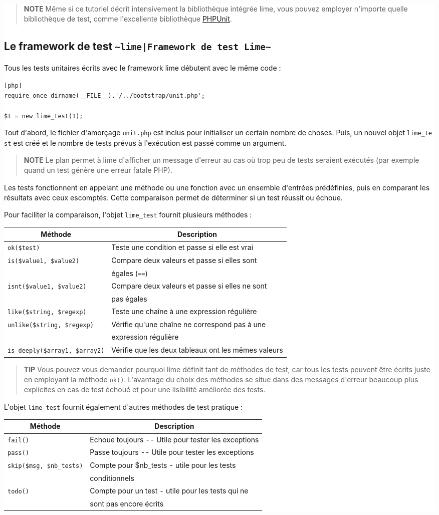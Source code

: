 >**NOTE**
>Même si ce tutoriel décrit intensivement la bibliothèque intégrée lime, vous
>pouvez employer n'importe quelle bibliothèque de test, comme l'excellente
>bibliothèque [PHPUnit](http://www.phpunit.de/).

Le framework de test `~lime|Framework de test Lime~`
----------------------------------------------------

Tous les tests unitaires écrits avec le framework lime débutent avec le même code :

    [php]
    require_once dirname(__FILE__).'/../bootstrap/unit.php';

    $t = new lime_test(1);

Tout d'abord, le fichier d'amorçage `unit.php` est inclus pour initialiser un certain nombre
de choses. Puis, un nouvel objet `lime_test` est créé et le nombre de tests prévus à l'exécution
est passé comme un argument.

>**NOTE**
>Le plan permet à lime d'afficher un message d'erreur au cas où trop peu de tests seraient
>exécutés (par exemple quand un test génère une erreur fatale PHP).

Les tests fonctionnent en appelant une méthode ou une fonction avec un ensemble
d'entrées prédéfinies, puis en comparant les résultats avec ceux escomptés. Cette
comparaison permet de déterminer si un test réussit ou échoue.

Pour faciliter la comparaison, l'objet `lime_test` fournit plusieurs méthodes :

 Méthode                       | Description
 ----------------------------- | --------------------------------------------
 `ok($test)`                   | Teste une condition et passe si elle est vrai
 `is($value1, $value2)`        | Compare deux valeurs et passe si elles sont
                               | égales (`==`)
 `isnt($value1, $value2)`      | Compare deux valeurs et passe si elles ne sont
                               | pas égales
 `like($string, $regexp)`      | Teste une chaîne à une expression régulière
 `unlike($string, $regexp)`    | Vérifie qu'une chaîne ne correspond pas à une
                               | expression régulière
 `is_deeply($array1, $array2)` | Vérifie que les deux tableaux ont les mêmes valeurs

>**TIP**
>Vous pouvez vous demander pourquoi lime définit tant de méthodes de test, car tous les
>tests peuvent être écrits juste en employant la méthode `ok()`. L'avantage du choix des
>méthodes se situe dans des messages d'erreur beaucoup plus explicites en cas de test échoué
>et pour une lisibilité améliorée des tests.

L'objet `lime_test` fournit également d'autres méthodes de test pratique :

 Méthode                 | Description
 ----------------------- | --------------------------------------------------
 `fail()`                | Echoue toujours -- Utile pour tester les exceptions
 `pass()`                | Passe toujours -- Utile pour tester les exceptions
 `skip($msg, $nb_tests)` | Compte pour $nb_tests - utile pour les tests
                         | conditionnels
 `todo()`                | Compte pour un test - utile pour les tests qui ne
                         | sont pas encore écrits
